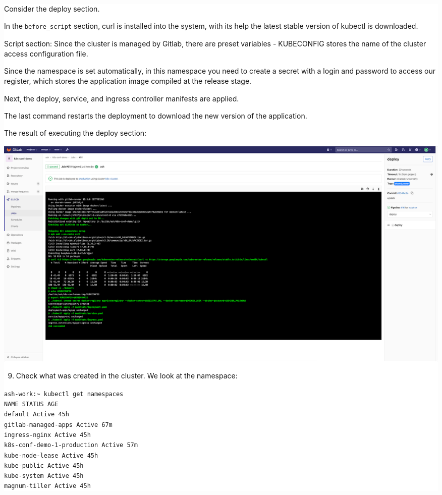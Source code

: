 Consider the deploy section.

In the `before_script` section, curl is installed into the system, with its help the latest stable version of kubectl is downloaded.

Script section: Since the cluster is managed by Gitlab, there are preset variables - KUBECONFIG stores the name of the cluster access configuration file.

Since the namespace is set automatically, in this namespace you need to create a secret with a login and password to access our register, which stores the application image compiled at the release stage.

Next, the deploy, service, and ingress controller manifests are applied.

The last command restarts the deployment to download the new version of the application.

The result of executing the deploy section:

![](./assets/1583703066298-1583703066298.png)

9. Check what was created in the cluster. We look at the namespace:

```
ash-work:~ kubectl get namespaces
NAME STATUS AGE
default Active 45h
gitlab-managed-apps Active 67m
ingress-nginx Active 45h
k8s-conf-demo-1-production Active 57m
kube-node-lease Active 45h
kube-public Active 45h
kube-system Active 45h
magnum-tiller Active 45h

```
